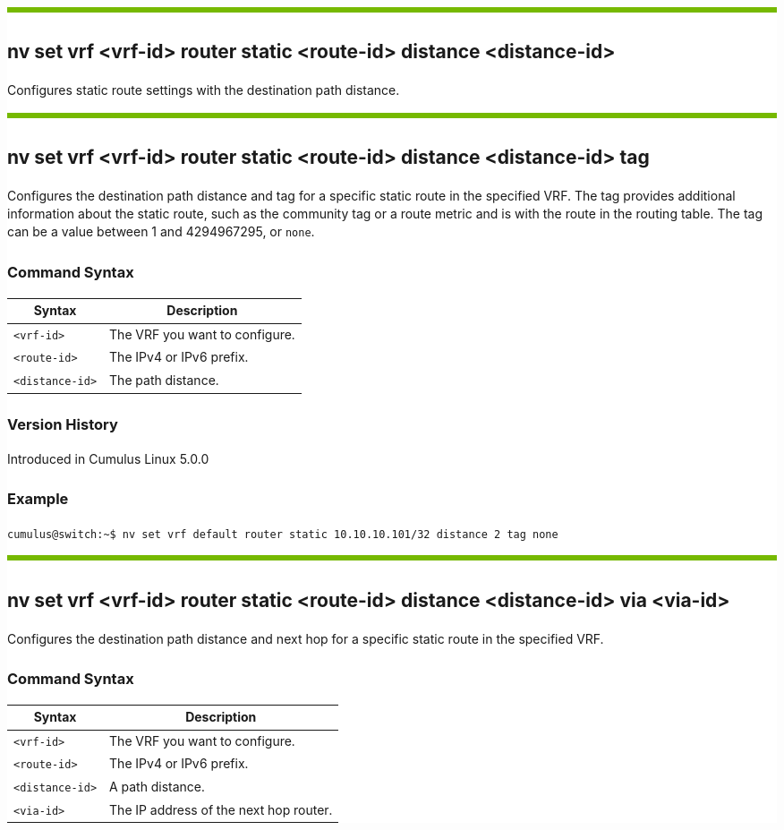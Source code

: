 <HR STYLE="BORDER: DASHED RGB(118,185,0) 0.5PX;BACKGROUND-COLOR: RGB(118,185,0);HEIGHT: 4.0PX;"/>

## <h>nv set vrf \<vrf-id\> router static \<route-id\> distance \<distance-id\></h>

Configures static route settings with the destination path distance.


<HR STYLE="BORDER: DASHED RGB(118,185,0) 0.5PX;BACKGROUND-COLOR: RGB(118,185,0);HEIGHT: 4.0PX;"/>

## <h>nv set vrf \<vrf-id\> router static \<route-id\> distance \<distance-id\> tag</h>

Configures the destination path distance and tag for a specific static route in the specified VRF. The tag provides additional information about the static route, such as the community tag or a route metric and is with the route in the routing table. The tag can be a value between 1 and 4294967295, or `none`.

### Command Syntax

| Syntax |  Description   |
| ---------  | -------------- |
| `<vrf-id>` |   The VRF you want to configure. |
| `<route-id>` |  The IPv4 or IPv6 prefix. |
| `<distance-id>` |  The path distance. |

### Version History

Introduced in Cumulus Linux 5.0.0

### Example

```
cumulus@switch:~$ nv set vrf default router static 10.10.10.101/32 distance 2 tag none
```

<HR STYLE="BORDER: DASHED RGB(118,185,0) 0.5PX;BACKGROUND-COLOR: RGB(118,185,0);HEIGHT: 4.0PX;"/>

## <h>nv set vrf \<vrf-id\> router static \<route-id\> distance \<distance-id\> via \<via-id\></h>

Configures the destination path distance and next hop for a specific static route in the specified VRF.

### Command Syntax

| Syntax |  Description   |
| ---------  | -------------- |
| `<vrf-id>` |   The VRF you want to configure. |
| `<route-id>` |  The IPv4 or IPv6 prefix. |
| `<distance-id>` |  A path distance. |
| `<via-id>`       | The IP address of the next hop router. |
